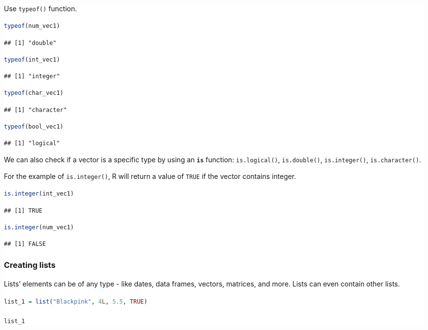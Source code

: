 Use `typeof()` function.

``` r
typeof(num_vec1)
```

    ## [1] "double"

``` r
typeof(int_vec1)
```

    ## [1] "integer"

``` r
typeof(char_vec1)
```

    ## [1] "character"

``` r
typeof(bool_vec1)
```

    ## [1] "logical"

We can also check if a vector is a specific type by using an **`is`**
function: `is.logical()`, `is.double()`, `is.integer()`,
`is.character()`.

For the example of `is.integer()`, R will return a value of `TRUE` if
the vector contains integer.

``` r
is.integer(int_vec1)
```

    ## [1] TRUE

``` r
is.integer(num_vec1)
```

    ## [1] FALSE

### Creating lists

Lists’ elements can be of any type - like dates, data frames, vectors,
matrices, and more. Lists can even contain other lists.

``` r
list_1 = list("Blackpink", 4L, 5.5, TRUE)

list_1
```
